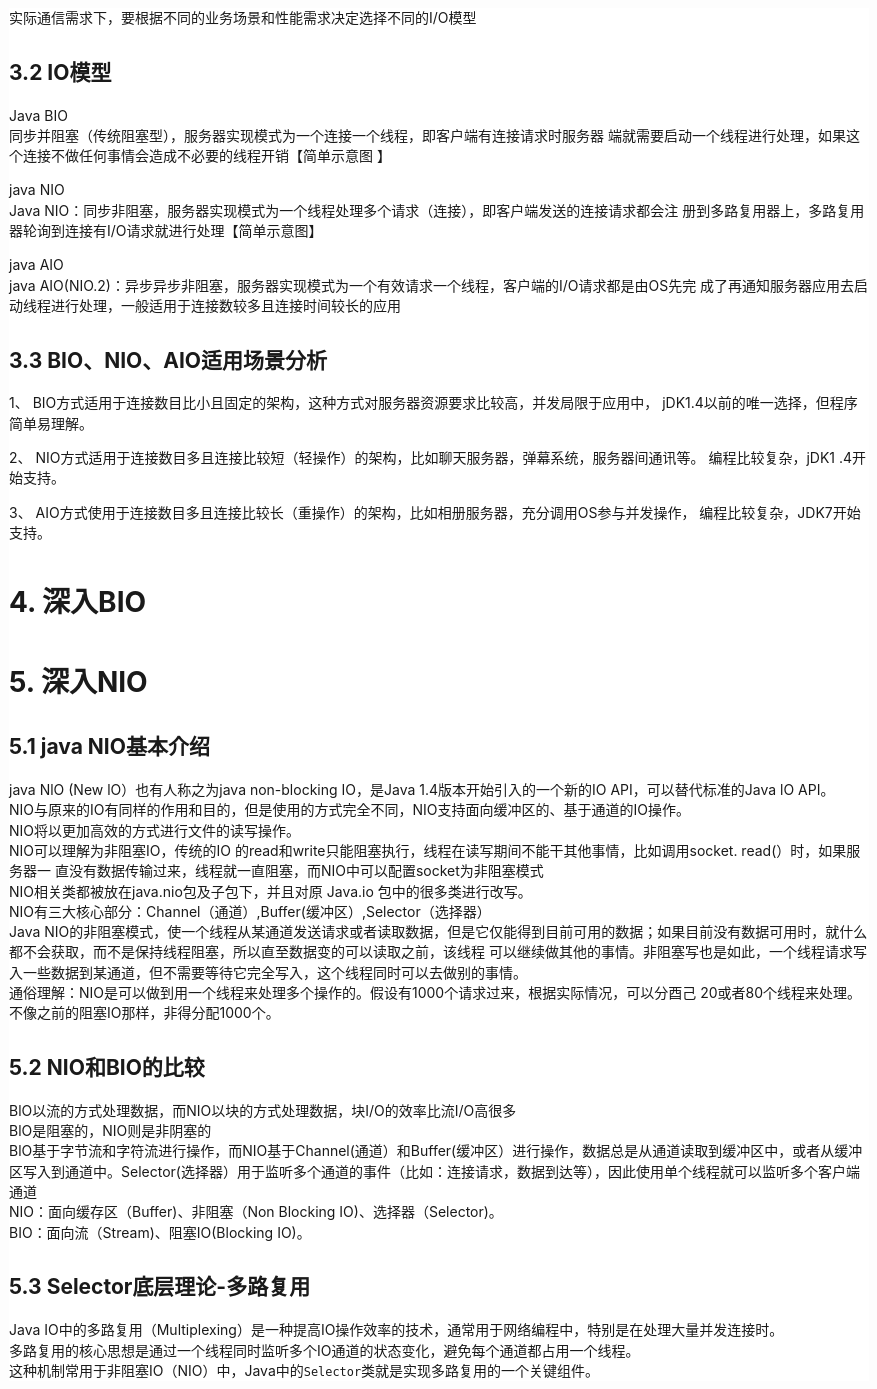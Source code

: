 实际通信需求下，要根据不同的业务场景和性能需求决定选择不同的I/O模型       

## 3.2 IO模型
Java BIO    
同步并阻塞（传统阻塞型），服务器实现模式为一个连接一个线程，即客户端有连接请求时服务器 端就需要启动一个线程进行处理，如果这个连接不做任何事情会造成不必要的线程开销【简单示意图 】   


java NIO   
Java NIO：同步非阻塞，服务器实现模式为一个线程处理多个请求（连接），即客户端发送的连接请求都会注 册到多路复用器上，多路复用器轮询到连接有I/O请求就进行处理【简单示意图】     


java AIO    
java AIO(NIO.2)：异步异步非阻塞，服务器实现模式为一个有效请求一个线程，客户端的I/O请求都是由OS先完 成了再通知服务器应用去启动线程进行处理，一般适用于连接数较多且连接时间较长的应用       

## 3.3 BIO、NIO、AIO适用场景分析      
1、 BIO方式适用于连接数目比小且固定的架构，这种方式对服务器资源要求比较高，并发局限于应用中， jDK1.4以前的唯一选择，但程序简单易理解。   

2、 NIO方式适用于连接数目多且连接比较短（轻操作）的架构，比如聊天服务器，弹幕系统，服务器间通讯等。 编程比较复杂，jDK1 .4开始支持。   

3、 AIO方式使用于连接数目多且连接比较长（重操作）的架构，比如相册服务器，充分调用OS参与并发操作， 编程比较复杂，JDK7开始支持。   

# 4. 深入BIO

# 5. 深入NIO
## 5.1 java NIO基本介绍
java NlO (New lO）也有人称之为java non-blocking IO，是Java 1.4版本开始引入的一个新的IO API，可以替代标准的Java lO API。    
NIO与原来的IO有同样的作用和目的，但是使用的方式完全不同，NIO支持面向缓冲区的、基于通道的IO操作。   
NIO将以更加高效的方式进行文件的读写操作。   
NIO可以理解为非阻塞IO，传统的IO 的read和write只能阻塞执行，线程在读写期间不能干其他事情，比如调用socket. read(）时，如果服务器一 直没有数据传输过来，线程就一直阻塞，而NIO中可以配置socket为非阻塞模式    
NIO相关类都被放在java.nio包及子包下，并且对原 Java.io 包中的很多类进行改写。   
NIO有三大核心部分：Channel（通道）,Buffer(缓冲区）,Selector（选择器）   
Java NIO的非阻塞模式，使一个线程从某通道发送请求或者读取数据，但是它仅能得到目前可用的数据；如果目前没有数据可用时，就什么都不会获取，而不是保持线程阻塞，所以直至数据变的可以读取之前，该线程 可以继续做其他的事情。非阻塞写也是如此，一个线程请求写入一些数据到某通道，但不需要等待它完全写入，这个线程同时可以去做别的事情。   
通俗理解：NIO是可以做到用一个线程来处理多个操作的。假设有1000个请求过来，根据实际情况，可以分酉己 20或者80个线程来处理。不像之前的阻塞IO那样，非得分配1000个。   

## 5.2 NIO和BIO的比较
BlO以流的方式处理数据，而NIO以块的方式处理数据，块I/O的效率比流I/O高很多   
BlO是阻塞的，NIO则是非阴塞的    
BlO基于字节流和字符流进行操作，而NIO基于Channel(通道）和Buffer(缓冲区）进行操作，数据总是从通道读取到缓冲区中，或者从缓冲区写入到通道中。Selector(选择器）用于监听多个通道的事件（比如：连接请求，数据到达等），因此使用单个线程就可以监听多个客户端通道     
NIO：面向缓存区（Buffer)、非阻塞（Non Blocking IO)、选择器（Selector)。      
BIO：面向流（Stream)、阻塞IO(Blocking IO)。      

## 5.3 Selector底层理论-多路复用

Java IO中的多路复用（Multiplexing）是一种提高IO操作效率的技术，通常用于网络编程中，特别是在处理大量并发连接时。      
多路复用的核心思想是通过一个线程同时监听多个IO通道的状态变化，避免每个通道都占用一个线程。      
这种机制常用于非阻塞IO（NIO）中，Java中的`Selector`类就是实现多路复用的一个关键组件。       
